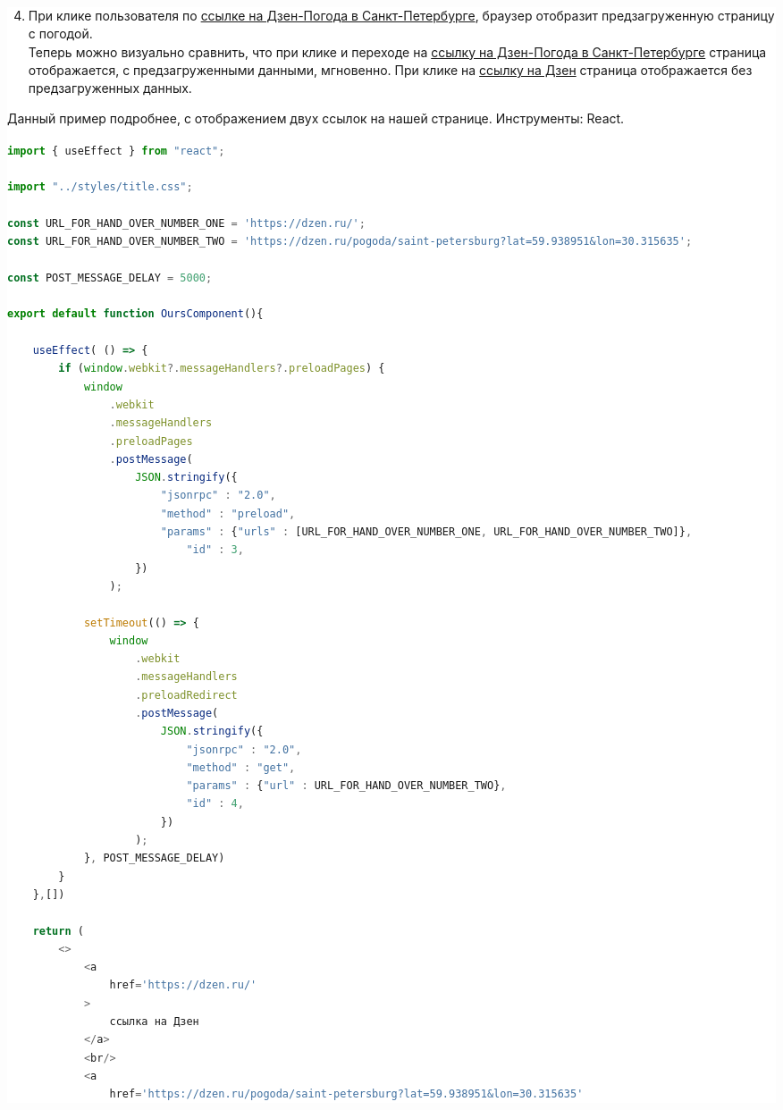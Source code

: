 4) При клике пользователя по <ins>ссылке на Дзен-Погода в Санкт-Петербурге</ins>, браузер отобразит предзагруженную страницу с погодой.  
Теперь можно визуально сравнить, что при клике и переходе на <ins>ссылку на Дзен-Погода в Санкт-Петербурге</ins> страница отображается, с предзагруженными данными, мгновенно.
При клике на <ins>ссылку на Дзен</ins> страница отображается без предзагруженных данных.

Данный пример подробнее, с отображением двух ссылок на нашей странице. 
Инструменты: React.

```javascript
import { useEffect } from "react";

import "../styles/title.css";

const URL_FOR_HAND_OVER_NUMBER_ONE = 'https://dzen.ru/';
const URL_FOR_HAND_OVER_NUMBER_TWO = 'https://dzen.ru/pogoda/saint-petersburg?lat=59.938951&lon=30.315635';

const POST_MESSAGE_DELAY = 5000;

export default function OursComponent(){

    useEffect( () => {
        if (window.webkit?.messageHandlers?.preloadPages) {
            window
                .webkit
                .messageHandlers
                .preloadPages
                .postMessage(
                    JSON.stringify({
                        "jsonrpc" : "2.0",
                        "method" : "preload",
                        "params" : {"urls" : [URL_FOR_HAND_OVER_NUMBER_ONE, URL_FOR_HAND_OVER_NUMBER_TWO]},
                            "id" : 3,
                    })
                );

            setTimeout(() => { 
                window
                    .webkit
                    .messageHandlers
                    .preloadRedirect
                    .postMessage(
                        JSON.stringify({
                            "jsonrpc" : "2.0",
                            "method" : "get",
                            "params" : {"url" : URL_FOR_HAND_OVER_NUMBER_TWO},
                            "id" : 4,
                        })
                    );
            }, POST_MESSAGE_DELAY)
        }
    },[])

    return (
        <>
            <a
                href='https://dzen.ru/'
            >
                ссылка на Дзен
            </a>
            <br/>
            <a
                href='https://dzen.ru/pogoda/saint-petersburg?lat=59.938951&lon=30.315635'
```